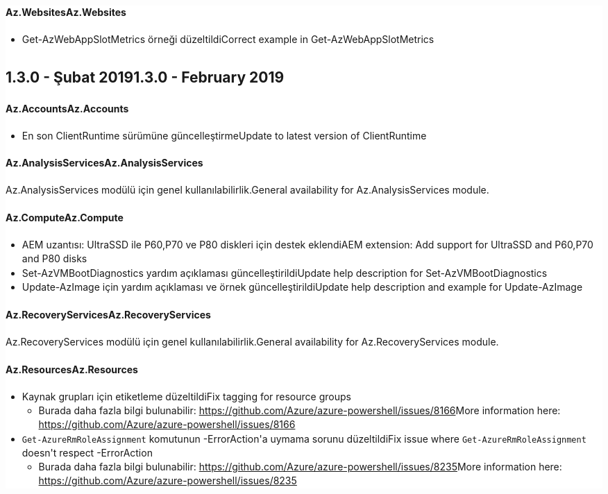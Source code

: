 #### <a name="azwebsites"></a><span data-ttu-id="4b090-186">Az.Websites</span><span class="sxs-lookup"><span data-stu-id="4b090-186">Az.Websites</span></span>
* <span data-ttu-id="4b090-187">Get-AzWebAppSlotMetrics örneği düzeltildi</span><span class="sxs-lookup"><span data-stu-id="4b090-187">Correct example in Get-AzWebAppSlotMetrics</span></span>

## <a name="130---february-2019"></a><span data-ttu-id="4b090-188">1.3.0 - Şubat 2019</span><span class="sxs-lookup"><span data-stu-id="4b090-188">1.3.0 - February 2019</span></span>
#### <a name="azaccounts"></a><span data-ttu-id="4b090-189">Az.Accounts</span><span class="sxs-lookup"><span data-stu-id="4b090-189">Az.Accounts</span></span>
* <span data-ttu-id="4b090-190">En son ClientRuntime sürümüne güncelleştirme</span><span class="sxs-lookup"><span data-stu-id="4b090-190">Update to latest version of ClientRuntime</span></span>

#### <a name="azanalysisservices"></a><span data-ttu-id="4b090-191">Az.AnalysisServices</span><span class="sxs-lookup"><span data-stu-id="4b090-191">Az.AnalysisServices</span></span>
<span data-ttu-id="4b090-192">Az.AnalysisServices modülü için genel kullanılabilirlik.</span><span class="sxs-lookup"><span data-stu-id="4b090-192">General availability for Az.AnalysisServices module.</span></span>

#### <a name="azcompute"></a><span data-ttu-id="4b090-193">Az.Compute</span><span class="sxs-lookup"><span data-stu-id="4b090-193">Az.Compute</span></span>
* <span data-ttu-id="4b090-194">AEM uzantısı: UltraSSD ile P60,P70 ve P80 diskleri için destek eklendi</span><span class="sxs-lookup"><span data-stu-id="4b090-194">AEM extension: Add support for UltraSSD and P60,P70 and P80 disks</span></span>
* <span data-ttu-id="4b090-195">Set-AzVMBootDiagnostics yardım açıklaması güncelleştirildi</span><span class="sxs-lookup"><span data-stu-id="4b090-195">Update help description for Set-AzVMBootDiagnostics</span></span>
* <span data-ttu-id="4b090-196">Update-AzImage için yardım açıklaması ve örnek güncelleştirildi</span><span class="sxs-lookup"><span data-stu-id="4b090-196">Update help description and example for Update-AzImage</span></span>

#### <a name="azrecoveryservices"></a><span data-ttu-id="4b090-197">Az.RecoveryServices</span><span class="sxs-lookup"><span data-stu-id="4b090-197">Az.RecoveryServices</span></span>
<span data-ttu-id="4b090-198">Az.RecoveryServices modülü için genel kullanılabilirlik.</span><span class="sxs-lookup"><span data-stu-id="4b090-198">General availability for Az.RecoveryServices module.</span></span>

#### <a name="azresources"></a><span data-ttu-id="4b090-199">Az.Resources</span><span class="sxs-lookup"><span data-stu-id="4b090-199">Az.Resources</span></span>
* <span data-ttu-id="4b090-200">Kaynak grupları için etiketleme düzeltildi</span><span class="sxs-lookup"><span data-stu-id="4b090-200">Fix tagging for resource groups</span></span> 
    - <span data-ttu-id="4b090-201">Burada daha fazla bilgi bulunabilir: https://github.com/Azure/azure-powershell/issues/8166</span><span class="sxs-lookup"><span data-stu-id="4b090-201">More information here: https://github.com/Azure/azure-powershell/issues/8166</span></span>
* <span data-ttu-id="4b090-202">`Get-AzureRmRoleAssignment` komutunun -ErrorAction'a uymama sorunu düzeltildi</span><span class="sxs-lookup"><span data-stu-id="4b090-202">Fix issue where `Get-AzureRmRoleAssignment` doesn't respect -ErrorAction</span></span> 
    - <span data-ttu-id="4b090-203">Burada daha fazla bilgi bulunabilir: https://github.com/Azure/azure-powershell/issues/8235</span><span class="sxs-lookup"><span data-stu-id="4b090-203">More information here: https://github.com/Azure/azure-powershell/issues/8235</span></span>

